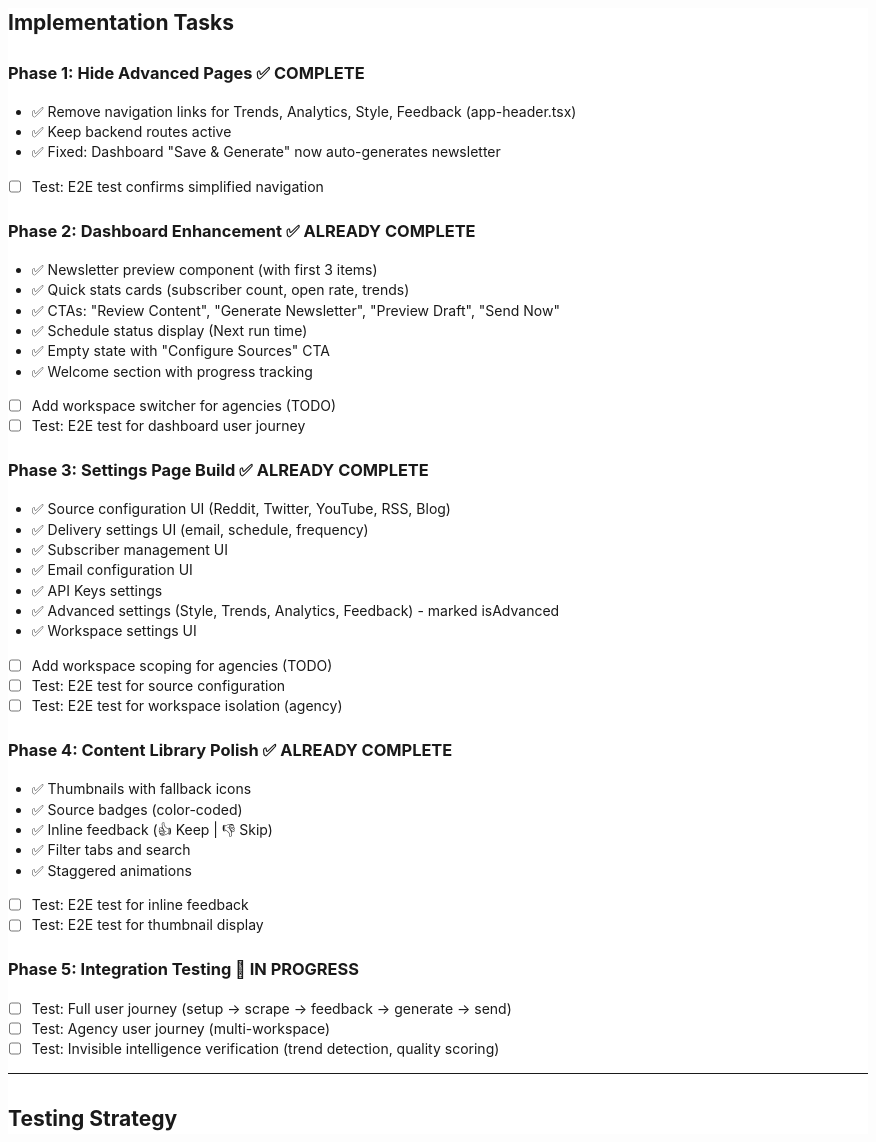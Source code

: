 
## Implementation Tasks

### **Phase 1: Hide Advanced Pages** ✅ COMPLETE
- ✅ Remove navigation links for Trends, Analytics, Style, Feedback (app-header.tsx)
- ✅ Keep backend routes active
- ✅ Fixed: Dashboard "Save & Generate" now auto-generates newsletter
- [ ] Test: E2E test confirms simplified navigation

### **Phase 2: Dashboard Enhancement** ✅ ALREADY COMPLETE
- ✅ Newsletter preview component (with first 3 items)
- ✅ Quick stats cards (subscriber count, open rate, trends)
- ✅ CTAs: "Review Content", "Generate Newsletter", "Preview Draft", "Send Now"
- ✅ Schedule status display (Next run time)
- ✅ Empty state with "Configure Sources" CTA
- ✅ Welcome section with progress tracking
- [ ] Add workspace switcher for agencies (TODO)
- [ ] Test: E2E test for dashboard user journey

### **Phase 3: Settings Page Build** ✅ ALREADY COMPLETE
- ✅ Source configuration UI (Reddit, Twitter, YouTube, RSS, Blog)
- ✅ Delivery settings UI (email, schedule, frequency)
- ✅ Subscriber management UI
- ✅ Email configuration UI
- ✅ API Keys settings
- ✅ Advanced settings (Style, Trends, Analytics, Feedback) - marked isAdvanced
- ✅ Workspace settings UI
- [ ] Add workspace scoping for agencies (TODO)
- [ ] Test: E2E test for source configuration
- [ ] Test: E2E test for workspace isolation (agency)

### **Phase 4: Content Library Polish** ✅ ALREADY COMPLETE
- ✅ Thumbnails with fallback icons
- ✅ Source badges (color-coded)
- ✅ Inline feedback (👍 Keep | 👎 Skip)
- ✅ Filter tabs and search
- ✅ Staggered animations
- [ ] Test: E2E test for inline feedback
- [ ] Test: E2E test for thumbnail display

### **Phase 5: Integration Testing** 🔄 IN PROGRESS
- [ ] Test: Full user journey (setup → scrape → feedback → generate → send)
- [ ] Test: Agency user journey (multi-workspace)
- [ ] Test: Invisible intelligence verification (trend detection, quality scoring)

---

## Testing Strategy
